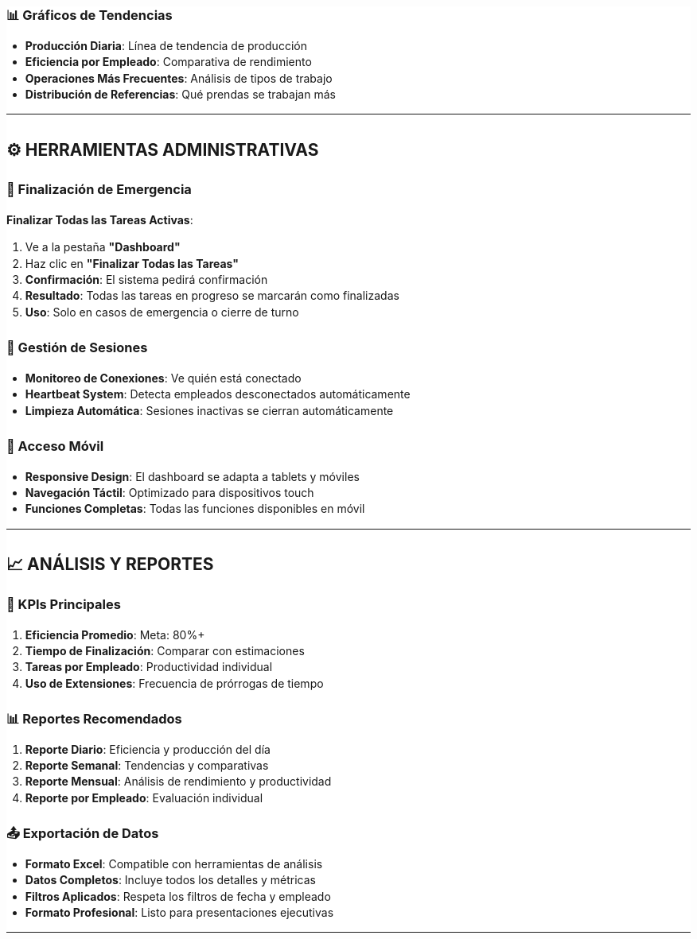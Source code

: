 ### **📊 Gráficos de Tendencias**
- **Producción Diaria**: Línea de tendencia de producción
- **Eficiencia por Empleado**: Comparativa de rendimiento
- **Operaciones Más Frecuentes**: Análisis de tipos de trabajo
- **Distribución de Referencias**: Qué prendas se trabajan más

---

## ⚙️ **HERRAMIENTAS ADMINISTRATIVAS**

### **🛑 Finalización de Emergencia**
**Finalizar Todas las Tareas Activas**:
1. Ve a la pestaña **"Dashboard"**
2. Haz clic en **"Finalizar Todas las Tareas"**
3. **Confirmación**: El sistema pedirá confirmación
4. **Resultado**: Todas las tareas en progreso se marcarán como finalizadas
5. **Uso**: Solo en casos de emergencia o cierre de turno

### **🔄 Gestión de Sesiones**
- **Monitoreo de Conexiones**: Ve quién está conectado
- **Heartbeat System**: Detecta empleados desconectados automáticamente
- **Limpieza Automática**: Sesiones inactivas se cierran automáticamente

### **📱 Acceso Móvil**
- **Responsive Design**: El dashboard se adapta a tablets y móviles
- **Navegación Táctil**: Optimizado para dispositivos touch
- **Funciones Completas**: Todas las funciones disponibles en móvil

---

## 📈 **ANÁLISIS Y REPORTES**

### **🎯 KPIs Principales**
1. **Eficiencia Promedio**: Meta: 80%+
2. **Tiempo de Finalización**: Comparar con estimaciones
3. **Tareas por Empleado**: Productividad individual
4. **Uso de Extensiones**: Frecuencia de prórrogas de tiempo

### **📊 Reportes Recomendados**
1. **Reporte Diario**: Eficiencia y producción del día
2. **Reporte Semanal**: Tendencias y comparativas
3. **Reporte Mensual**: Análisis de rendimiento y productividad
4. **Reporte por Empleado**: Evaluación individual

### **📤 Exportación de Datos**
- **Formato Excel**: Compatible con herramientas de análisis
- **Datos Completos**: Incluye todos los detalles y métricas
- **Filtros Aplicados**: Respeta los filtros de fecha y empleado
- **Formato Profesional**: Listo para presentaciones ejecutivas

---